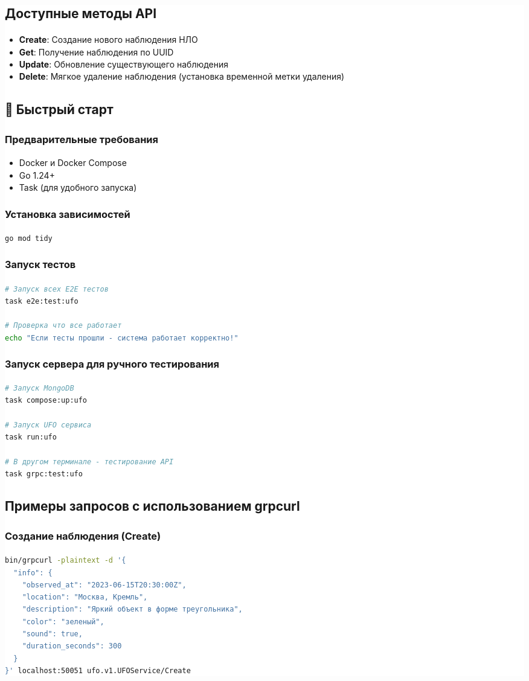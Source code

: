 ## Доступные методы API

- **Create**: Создание нового наблюдения НЛО
- **Get**: Получение наблюдения по UUID
- **Update**: Обновление существующего наблюдения
- **Delete**: Мягкое удаление наблюдения (установка временной метки удаления)

## 🚀 Быстрый старт

### Предварительные требования

- Docker и Docker Compose
- Go 1.24+
- Task (для удобного запуска)

### Установка зависимостей

```bash
go mod tidy
```

### Запуск тестов

```bash
# Запуск всех E2E тестов
task e2e:test:ufo

# Проверка что все работает
echo "Если тесты прошли - система работает корректно!"
```

### Запуск сервера для ручного тестирования

```bash
# Запуск MongoDB
task compose:up:ufo

# Запуск UFO сервиса
task run:ufo

# В другом терминале - тестирование API
task grpc:test:ufo
```

## Примеры запросов с использованием grpcurl

### Создание наблюдения (Create)

```bash
bin/grpcurl -plaintext -d '{
  "info": {
    "observed_at": "2023-06-15T20:30:00Z",
    "location": "Москва, Кремль",
    "description": "Яркий объект в форме треугольника",
    "color": "зеленый",
    "sound": true,
    "duration_seconds": 300
  }
}' localhost:50051 ufo.v1.UFOService/Create
```
